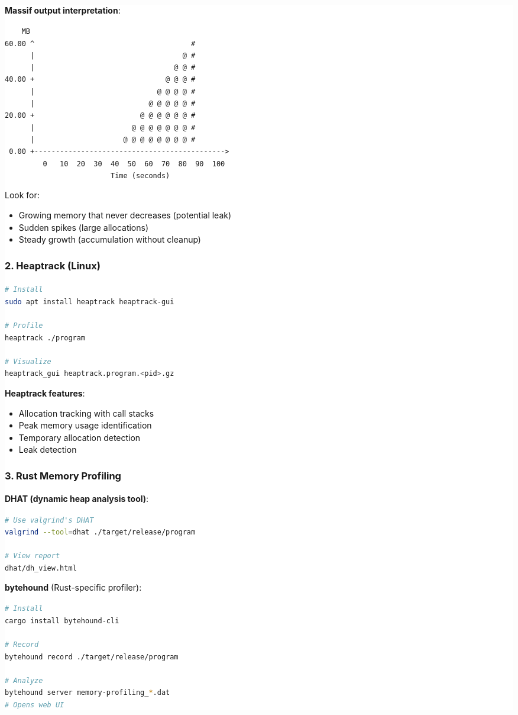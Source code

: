 **Massif output interpretation**:
```
    MB
60.00 ^                                     #
      |                                   @ #
      |                                 @ @ #
40.00 +                               @ @ @ #
      |                             @ @ @ @ #
      |                           @ @ @ @ @ #
20.00 +                         @ @ @ @ @ @ #
      |                       @ @ @ @ @ @ @ #
      |                     @ @ @ @ @ @ @ @ #
 0.00 +--------------------------------------------->
         0   10  20  30  40  50  60  70  80  90  100
                         Time (seconds)
```

Look for:
- Growing memory that never decreases (potential leak)
- Sudden spikes (large allocations)
- Steady growth (accumulation without cleanup)

### 2. Heaptrack (Linux)

```bash
# Install
sudo apt install heaptrack heaptrack-gui

# Profile
heaptrack ./program

# Visualize
heaptrack_gui heaptrack.program.<pid>.gz
```

**Heaptrack features**:
- Allocation tracking with call stacks
- Peak memory usage identification
- Temporary allocation detection
- Leak detection

### 3. Rust Memory Profiling

**DHAT (dynamic heap analysis tool)**:
```bash
# Use valgrind's DHAT
valgrind --tool=dhat ./target/release/program

# View report
dhat/dh_view.html
```

**bytehound** (Rust-specific profiler):
```bash
# Install
cargo install bytehound-cli

# Record
bytehound record ./target/release/program

# Analyze
bytehound server memory-profiling_*.dat
# Opens web UI
```
